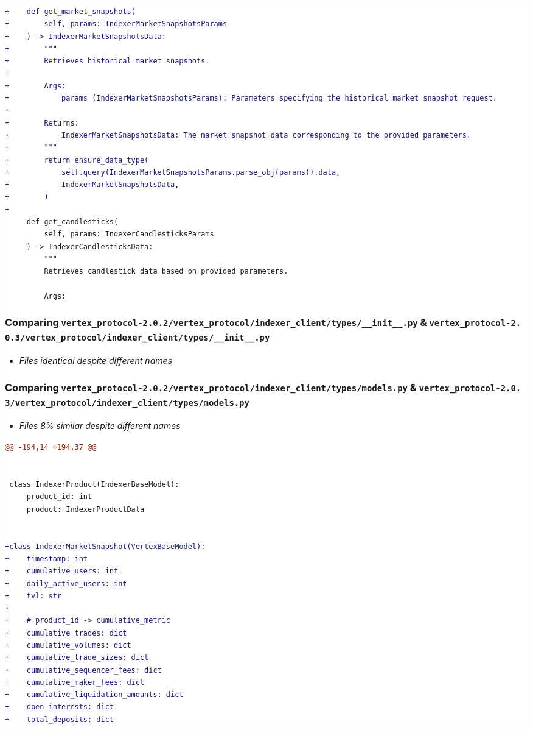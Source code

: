 ```diff
+    def get_market_snapshots(
+        self, params: IndexerMarketSnapshotsParams
+    ) -> IndexerMarketSnapshotsData:
+        """
+        Retrieves historical market snapshots.
+
+        Args:
+            params (IndexerMarketSnapshotsParams): Parameters specifying the historical market snapshot request.
+
+        Returns:
+            IndexerMarketSnapshotsData: The market snapshot data corresponding to the provided parameters.
+        """
+        return ensure_data_type(
+            self.query(IndexerMarketSnapshotsParams.parse_obj(params)).data,
+            IndexerMarketSnapshotsData,
+        )
+
     def get_candlesticks(
         self, params: IndexerCandlesticksParams
     ) -> IndexerCandlesticksData:
         """
         Retrieves candlestick data based on provided parameters.
 
         Args:
```

### Comparing `vertex_protocol-2.0.2/vertex_protocol/indexer_client/types/__init__.py` & `vertex_protocol-2.0.3/vertex_protocol/indexer_client/types/__init__.py`

 * *Files identical despite different names*

### Comparing `vertex_protocol-2.0.2/vertex_protocol/indexer_client/types/models.py` & `vertex_protocol-2.0.3/vertex_protocol/indexer_client/types/models.py`

 * *Files 8% similar despite different names*

```diff
@@ -194,14 +194,37 @@
 
 
 class IndexerProduct(IndexerBaseModel):
     product_id: int
     product: IndexerProductData
 
 
+class IndexerMarketSnapshot(VertexBaseModel):
+    timestamp: int
+    cumulative_users: int
+    daily_active_users: int
+    tvl: str
+
+    # product_id -> cumulative_metric
+    cumulative_trades: dict
+    cumulative_volumes: dict
+    cumulative_trade_sizes: dict
+    cumulative_sequencer_fees: dict
+    cumulative_maker_fees: dict
+    cumulative_liquidation_amounts: dict
+    open_interests: dict
+    total_deposits: dict
```